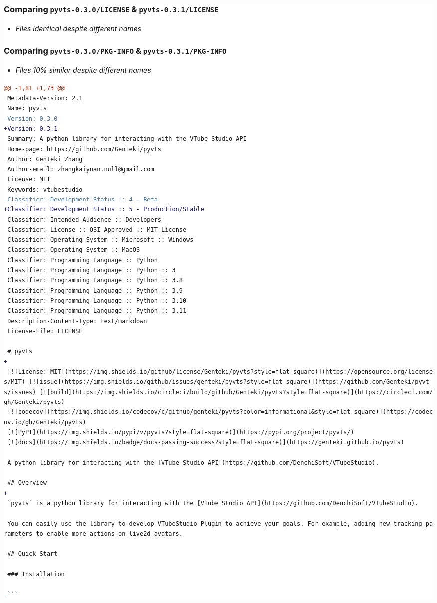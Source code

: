 ### Comparing `pyvts-0.3.0/LICENSE` & `pyvts-0.3.1/LICENSE`

 * *Files identical despite different names*

### Comparing `pyvts-0.3.0/PKG-INFO` & `pyvts-0.3.1/PKG-INFO`

 * *Files 10% similar despite different names*

```diff
@@ -1,81 +1,73 @@
 Metadata-Version: 2.1
 Name: pyvts
-Version: 0.3.0
+Version: 0.3.1
 Summary: A python library for interacting with the VTube Studio API
 Home-page: https://github.com/Genteki/pyvts
 Author: Genteki Zhang
 Author-email: zhangkaiyuan.null@gmail.com
 License: MIT
 Keywords: vtubestudio
-Classifier: Development Status :: 4 - Beta
+Classifier: Development Status :: 5 - Production/Stable
 Classifier: Intended Audience :: Developers
 Classifier: License :: OSI Approved :: MIT License
 Classifier: Operating System :: Microsoft :: Windows
 Classifier: Operating System :: MacOS
 Classifier: Programming Language :: Python
 Classifier: Programming Language :: Python :: 3
 Classifier: Programming Language :: Python :: 3.8
 Classifier: Programming Language :: Python :: 3.9
 Classifier: Programming Language :: Python :: 3.10
 Classifier: Programming Language :: Python :: 3.11
 Description-Content-Type: text/markdown
 License-File: LICENSE
 
 # pyvts
+
 [![License: MIT](https://img.shields.io/github/license/Genteki/pyvts?style=flat-square)](https://opensource.org/licenses/MIT) [![issue](https://img.shields.io/github/issues/genteki/pyvts?style=flat-square)](https://github.com/Genteki/pyvts/issues) [![build](https://img.shields.io/circleci/build/github/Genteki/pyvts?style=flat-square)](https://circleci.com/gh/Genteki/pyvts)
 [![codecov](https://img.shields.io/codecov/c/github/genteki/pyvts?color=informational&style=flat-square)](https://codecov.io/gh/Genteki/pyvts)
 [![PyPI](https://img.shields.io/pypi/v/pyvts?style=flat-square)](https://pypi.org/project/pyvts/)
 [![docs](https://img.shields.io/badge/docs-passing-success?style=flat-square)](https://genteki.github.io/pyvts)
 
 A python library for interacting with the [VTube Studio API](https://github.com/DenchiSoft/VTubeStudio).
 
 ## Overview
+
 `pyvts` is a python library for interacting with the [VTube Studio API](https://github.com/DenchiSoft/VTubeStudio).
 
 You can easily use the library to develop VTubeStudio Plugin to achieve your goals. For example, adding new tracking parameters to enable more actions on live2d avatars.
 
 ## Quick Start
 
 ### Installation
 
-```
```